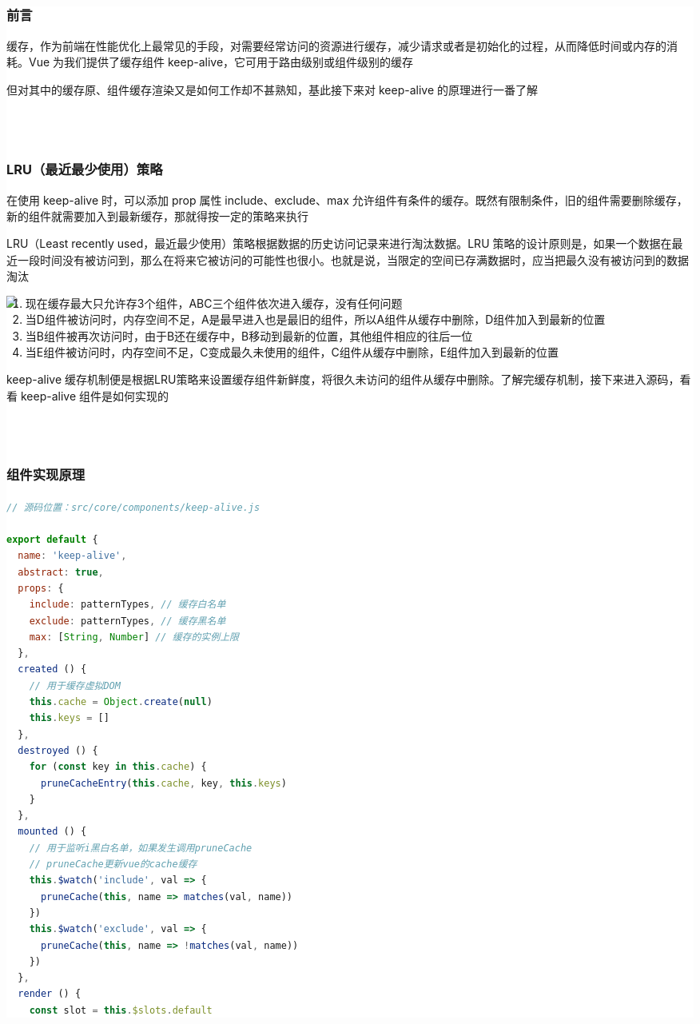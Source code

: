 ### 前言

缓存，作为前端在性能优化上最常见的手段，对需要经常访问的资源进行缓存，减少请求或者是初始化的过程，从而降低时间或内存的消耗。Vue 为我们提供了缓存组件 keep-alive，它可用于路由级别或组件级别的缓存

但对其中的缓存原、组件缓存渲染又是如何工作却不甚熟知，基此接下来对 keep-alive 的原理进行一番了解

<br >

<br >

### LRU（最近最少使用）策略

在使用 keep-alive 时，可以添加 prop 属性 include、exclude、max 允许组件有条件的缓存。既然有限制条件，旧的组件需要删除缓存，新的组件就需要加入到最新缓存，那就得按一定的策略来执行

LRU（Least recently used，最近最少使用）策略根据数据的历史访问记录来进行淘汰数据。LRU 策略的设计原则是，如果一个数据在最近一段时间没有被访问到，那么在将来它被访问的可能性也很小。也就是说，当限定的空间已存满数据时，应当把最久没有被访问到的数据淘汰

<img src="https://qiniu-image.qtshe.com/7A1606F5B4.png" style="zoom:90%;float:left;" />

1. 现在缓存最大只允许存3个组件，ABC三个组件依次进入缓存，没有任何问题
2. 当D组件被访问时，内存空间不足，A是最早进入也是最旧的组件，所以A组件从缓存中删除，D组件加入到最新的位置
3. 当B组件被再次访问时，由于B还在缓存中，B移动到最新的位置，其他组件相应的往后一位
4. 当E组件被访问时，内存空间不足，C变成最久未使用的组件，C组件从缓存中删除，E组件加入到最新的位置

keep-alive 缓存机制便是根据LRU策略来设置缓存组件新鲜度，将很久未访问的组件从缓存中删除。了解完缓存机制，接下来进入源码，看看 keep-alive 组件是如何实现的

<br >

<br >

### 组件实现原理

```js
// 源码位置：src/core/components/keep-alive.js

export default {
  name: 'keep-alive',
  abstract: true,
  props: {
    include: patternTypes, // 缓存白名单
    exclude: patternTypes, // 缓存黑名单
    max: [String, Number] // 缓存的实例上限
  },
  created () {
    // 用于缓存虚拟DOM
    this.cache = Object.create(null)
    this.keys = []
  },
  destroyed () {
    for (const key in this.cache) {
      pruneCacheEntry(this.cache, key, this.keys)
    }
  },
  mounted () {
    // 用于监听i黑白名单，如果发生调用pruneCache
    // pruneCache更新vue的cache缓存
    this.$watch('include', val => {
      pruneCache(this, name => matches(val, name))
    })
    this.$watch('exclude', val => {
      pruneCache(this, name => !matches(val, name))
    })
  },
  render () {
    const slot = this.$slots.default
```